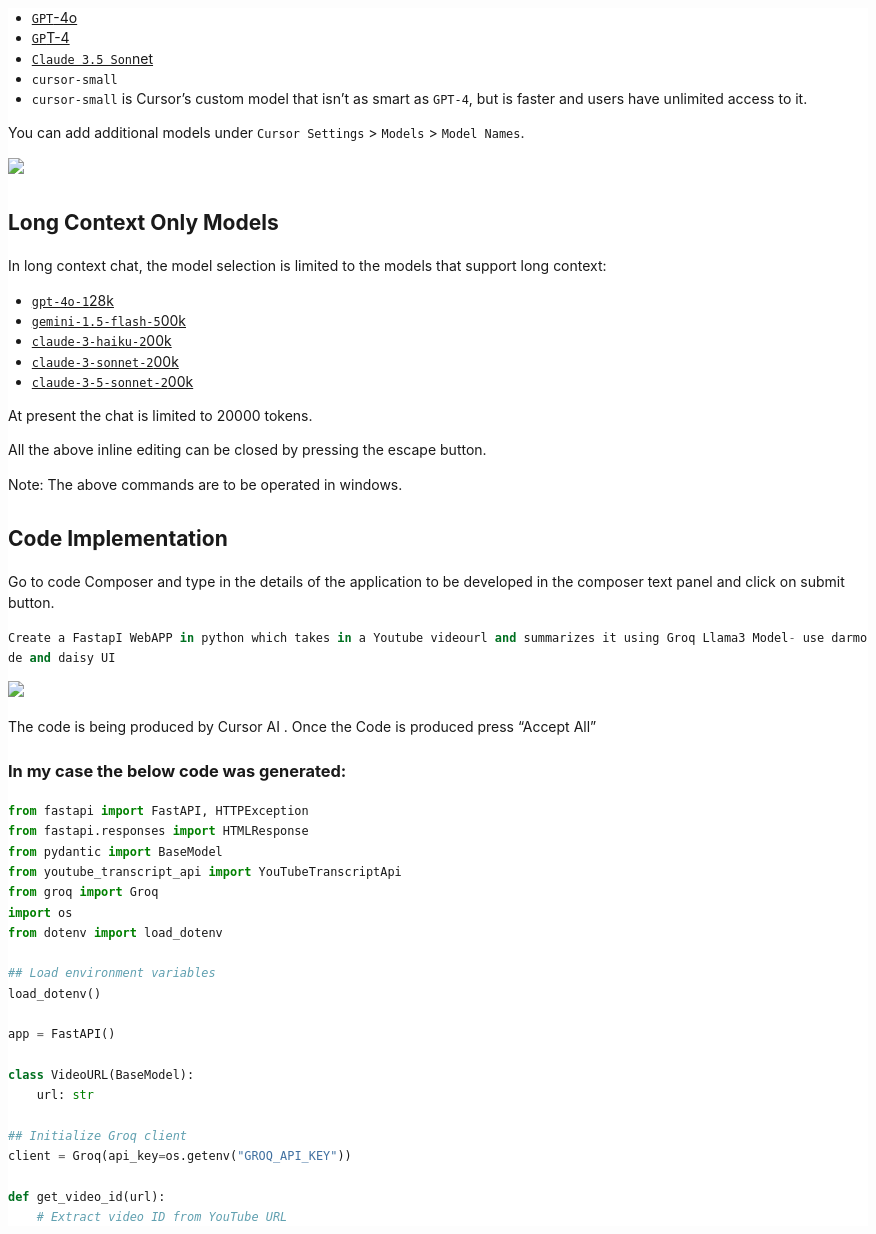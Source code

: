 * [`GPT`\-4o](https://openai.com/index/hello-gpt-4o/)
* [`GP`T\-4](https://openai.com/index/gpt-4/)
* [`Claude 3.5 Son`net](https://www.anthropic.com/news/claude-3-5-sonnet)
* `cursor-small`
* `cursor-small` is Cursor’s custom model that isn’t as smart as `GPT-4`, but is faster and users have unlimited access to it.

You can add additional models under `Cursor Settings` \> `Models` \> `Model Names`.

![](https://wsrv.nl/?url=https://cdn-images-1.readmedium.com/v2/resize:fit:800/1*Pma6iKl3NBV7uYlAHl_cOQ.png)


## Long Context Only Models

In long context chat, the model selection is limited to the models that support long context:

* [`gpt-4o-1`28k](https://platform.openai.com/docs/models)
* [`gemini-1.5-flash-5`00k](https://deepmind.google/technologies/gemini/flash/)
* [`claude-3-haiku-2`00k](https://www.anthropic.com/news/claude-3-family)
* [`claude-3-sonnet-2`00k](https://www.anthropic.com/news/claude-3-family)
* [`claude-3-5-sonnet-2`00k](https://www.anthropic.com/news/claude-3-5-sonnet)

At present the chat is limited to 20000 tokens.

All the above inline editing can be closed by pressing the escape button.

Note: The above commands are to be operated in windows.


## Code Implementation

Go to code Composer and type in the details of the application to be developed in the composer text panel and click on submit button.


```python
Create a FastapI WebAPP in python which takes in a Youtube videourl and summarizes it using Groq Llama3 Model- use darmode and daisy UI
```
![](https://wsrv.nl/?url=https://cdn-images-1.readmedium.com/v2/resize:fit:800/1*kk2D9FptBfn59sfBdwgNVA.png)

The code is being produced by Cursor AI . Once the Code is produced press “Accept All”


### In my case the below code was generated:


```python
from fastapi import FastAPI, HTTPException
from fastapi.responses import HTMLResponse
from pydantic import BaseModel
from youtube_transcript_api import YouTubeTranscriptApi
from groq import Groq
import os
from dotenv import load_dotenv

## Load environment variables
load_dotenv()

app = FastAPI()

class VideoURL(BaseModel):
    url: str

## Initialize Groq client
client = Groq(api_key=os.getenv("GROQ_API_KEY"))

def get_video_id(url):
    # Extract video ID from YouTube URL
```